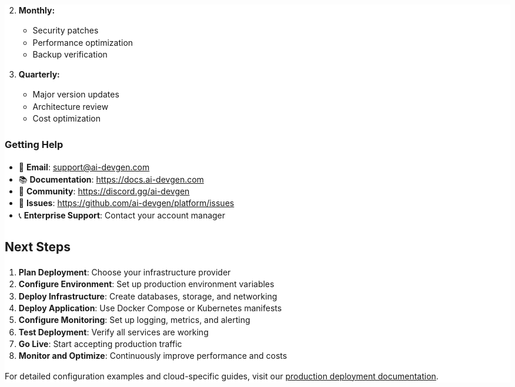 2. **Monthly:**
   - Security patches
   - Performance optimization
   - Backup verification

3. **Quarterly:**
   - Major version updates
   - Architecture review
   - Cost optimization

### Getting Help

- 📧 **Email**: support@ai-devgen.com
- 📚 **Documentation**: https://docs.ai-devgen.com
- 💬 **Community**: https://discord.gg/ai-devgen
- 🐛 **Issues**: https://github.com/ai-devgen/platform/issues
- 📞 **Enterprise Support**: Contact your account manager

## Next Steps

1. **Plan Deployment**: Choose your infrastructure provider
2. **Configure Environment**: Set up production environment variables
3. **Deploy Infrastructure**: Create databases, storage, and networking
4. **Deploy Application**: Use Docker Compose or Kubernetes manifests
5. **Configure Monitoring**: Set up logging, metrics, and alerting
6. **Test Deployment**: Verify all services are working
7. **Go Live**: Start accepting production traffic
8. **Monitor and Optimize**: Continuously improve performance and costs

For detailed configuration examples and cloud-specific guides, visit our [production deployment documentation](https://docs.ai-devgen.com/deployment).
